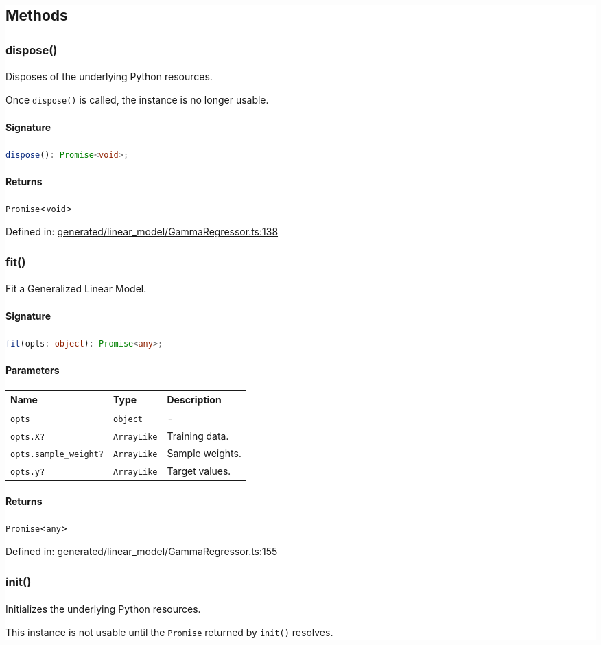 ## Methods

### dispose()

Disposes of the underlying Python resources.

Once `dispose()` is called, the instance is no longer usable.

#### Signature

```ts
dispose(): Promise<void>;
```

#### Returns

`Promise`\<`void`\>

Defined in:  [generated/linear\_model/GammaRegressor.ts:138](https://github.com/transitive-bullshit/scikit-learn-ts/blob/f6c1fce/packages/sklearn/src/generated/linear_model/GammaRegressor.ts#L138)

### fit()

Fit a Generalized Linear Model.

#### Signature

```ts
fit(opts: object): Promise<any>;
```

#### Parameters

| Name | Type | Description |
| :------ | :------ | :------ |
| `opts` | `object` | - |
| `opts.X?` | [`ArrayLike`](../types/ArrayLike.md) | Training data. |
| `opts.sample_weight?` | [`ArrayLike`](../types/ArrayLike.md) | Sample weights. |
| `opts.y?` | [`ArrayLike`](../types/ArrayLike.md) | Target values. |

#### Returns

`Promise`\<`any`\>

Defined in:  [generated/linear\_model/GammaRegressor.ts:155](https://github.com/transitive-bullshit/scikit-learn-ts/blob/f6c1fce/packages/sklearn/src/generated/linear_model/GammaRegressor.ts#L155)

### init()

Initializes the underlying Python resources.

This instance is not usable until the `Promise` returned by `init()` resolves.
